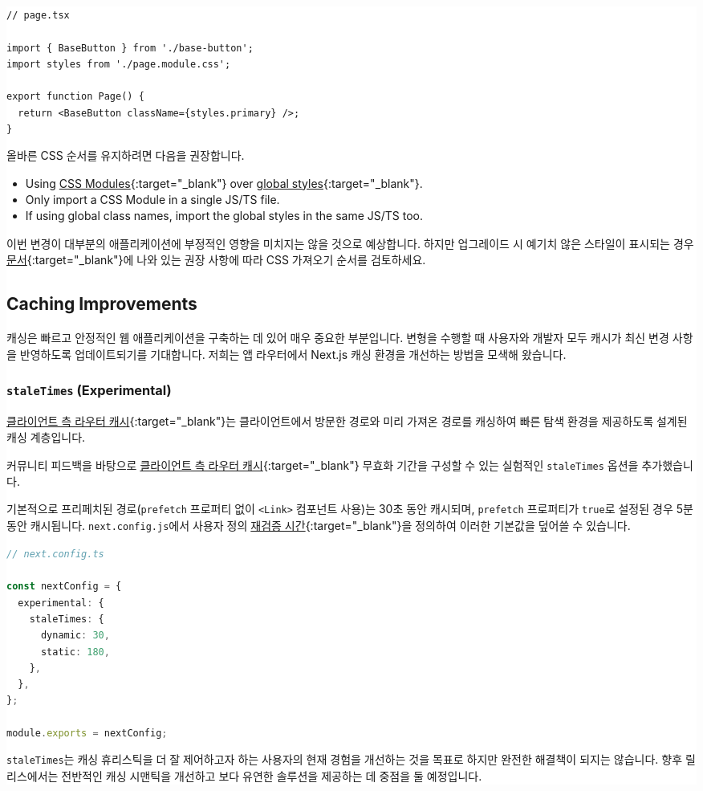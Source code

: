 ```react
// page.tsx

import { BaseButton } from './base-button';
import styles from './page.module.css';
 
export function Page() {
  return <BaseButton className={styles.primary} />;
}
```

올바른 CSS 순서를 유지하려면 다음을 권장합니다.
- Using [CSS Modules](https://nextjs.org/docs/app/building-your-application/styling/css-modules){:target="\_blank"} over [global styles](https://nextjs.org/docs/app/building-your-application/styling/css-modules#global-styles){:target="\_blank"}.
- Only import a CSS Module in a single JS/TS file.
- If using global class names, import the global styles in the same JS/TS too.

이번 변경이 대부분의 애플리케이션에 부정적인 영향을 미치지는 않을 것으로 예상합니다. 하지만 업그레이드 시 예기치 않은 스타일이 표시되는 경우 [문서](https://nextjs.org/docs/app/building-your-application/styling/css-modules#ordering-and--merging){:target="\_blank"}에 나와 있는 권장 사항에 따라 CSS 가져오기 순서를 검토하세요.

## Caching Improvements
캐싱은 빠르고 안정적인 웹 애플리케이션을 구축하는 데 있어 매우 중요한 부분입니다. 변형을 수행할 때 사용자와 개발자 모두 캐시가 최신 변경 사항을 반영하도록 업데이트되기를 기대합니다. 저희는 앱 라우터에서 Next.js 캐싱 환경을 개선하는 방법을 모색해 왔습니다.

### `staleTimes` (Experimental)
[클라이언트 측 라우터 캐시](https://nextjs.org/docs/app/building-your-application/caching#data-cache-and-client-side-router-cache){:target="\_blank"}는 클라이언트에서 방문한 경로와 미리 가져온 경로를 캐싱하여 빠른 탐색 환경을 제공하도록 설계된 캐싱 계층입니다.

커뮤니티 피드백을 바탕으로 [클라이언트 측 라우터 캐시](https://nextjs.org/docs/app/building-your-application/caching#router-cache){:target="\_blank"} 무효화 기간을 구성할 수 있는 실험적인 `staleTimes` 옵션을 추가했습니다.

기본적으로 프리페치된 경로(`prefetch` 프로퍼티 없이 `<Link>` 컴포넌트 사용)는 30초 동안 캐시되며, `prefetch` 프로퍼티가 `true`로 설정된 경우 5분 동안 캐시됩니다. `next.config.js`에서 사용자 정의 [재검증 시간](https://nextjs.org/docs/app/building-your-application/caching#duration-3){:target="\_blank"}을 정의하여 이러한 기본값을 덮어쓸 수 있습니다.

```typescript
// next.config.ts

const nextConfig = {
  experimental: {
    staleTimes: {
      dynamic: 30,
      static: 180,
    },
  },
};
 
module.exports = nextConfig;
```

`staleTimes`는 캐싱 휴리스틱을 더 잘 제어하고자 하는 사용자의 현재 경험을 개선하는 것을 목표로 하지만 완전한 해결책이 되지는 않습니다. 향후 릴리스에서는 전반적인 캐싱 시맨틱을 개선하고 보다 유연한 솔루션을 제공하는 데 중점을 둘 예정입니다.
